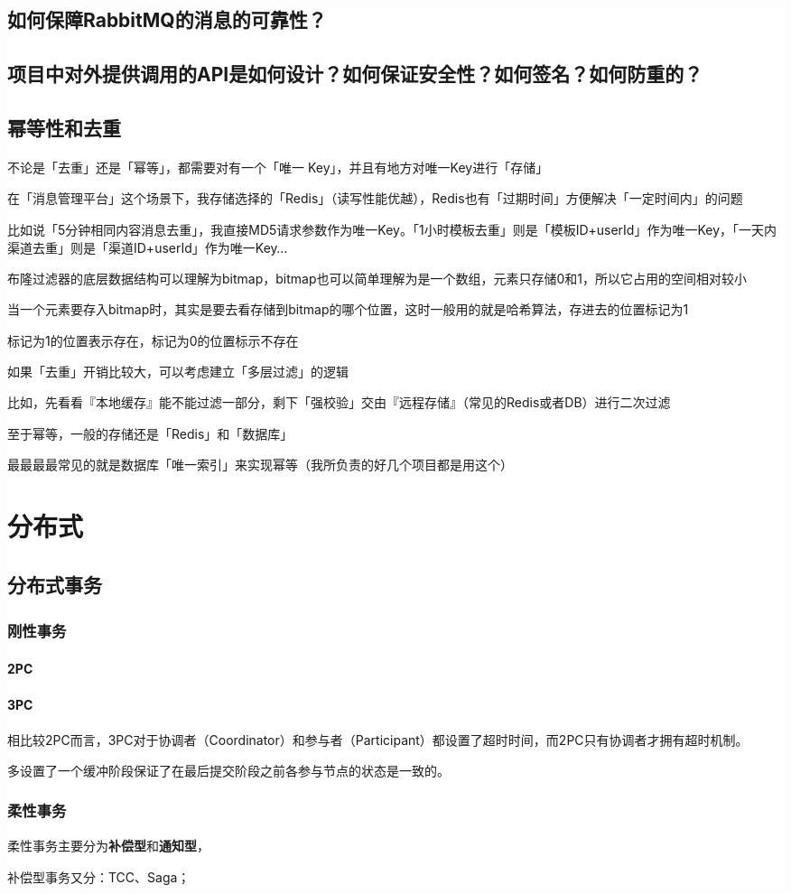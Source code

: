 ## 如何保障RabbitMQ的消息的可靠性？



## 项目中对外提供调用的API是如何设计？如何保证安全性？如何签名？如何防重的？





## 幂等性和去重

不论是「去重」还是「幂等」，都需要对有一个「唯一 Key」，并且有地方对唯一Key进行「存储」

在「消息管理平台」这个场景下，我存储选择的「Redis」（读写性能优越），Redis也有「过期时间」方便解决「一定时间内」的问题

比如说「5分钟相同内容消息去重」，我直接MD5请求参数作为唯一Key。「1小时模板去重」则是「模板ID+userId」作为唯一Key，「一天内渠道去重」则是「渠道ID+userId」作为唯一Key…



布隆过滤器的底层数据结构可以理解为bitmap，bitmap也可以简单理解为是一个数组，元素只存储0和1，所以它占用的空间相对较小

当一个元素要存入bitmap时，其实是要去看存储到bitmap的哪个位置，这时一般用的就是哈希算法，存进去的位置标记为1

标记为1的位置表示存在，标记为0的位置标示不存在



如果「去重」开销比较大，可以考虑建立「多层过滤」的逻辑

比如，先看看『本地缓存』能不能过滤一部分，剩下「强校验」交由『远程存储』（常见的Redis或者DB）进行二次过滤



至于幂等，一般的存储还是「Redis」和「数据库」

最最最最常见的就是数据库「唯一索引」来实现幂等（我所负责的好几个项目都是用这个）



# 分布式

## 分布式事务

### 刚性事务

#### 2PC

#### 3PC

相比较2PC而言，3PC对于协调者（Coordinator）和参与者（Participant）都设置了超时时间，而2PC只有协调者才拥有超时机制。

多设置了一个缓冲阶段保证了在最后提交阶段之前各参与节点的状态是一致的。

### 柔性事务

柔性事务主要分为**补偿型**和**通知型**，

补偿型事务又分：TCC、Saga；
